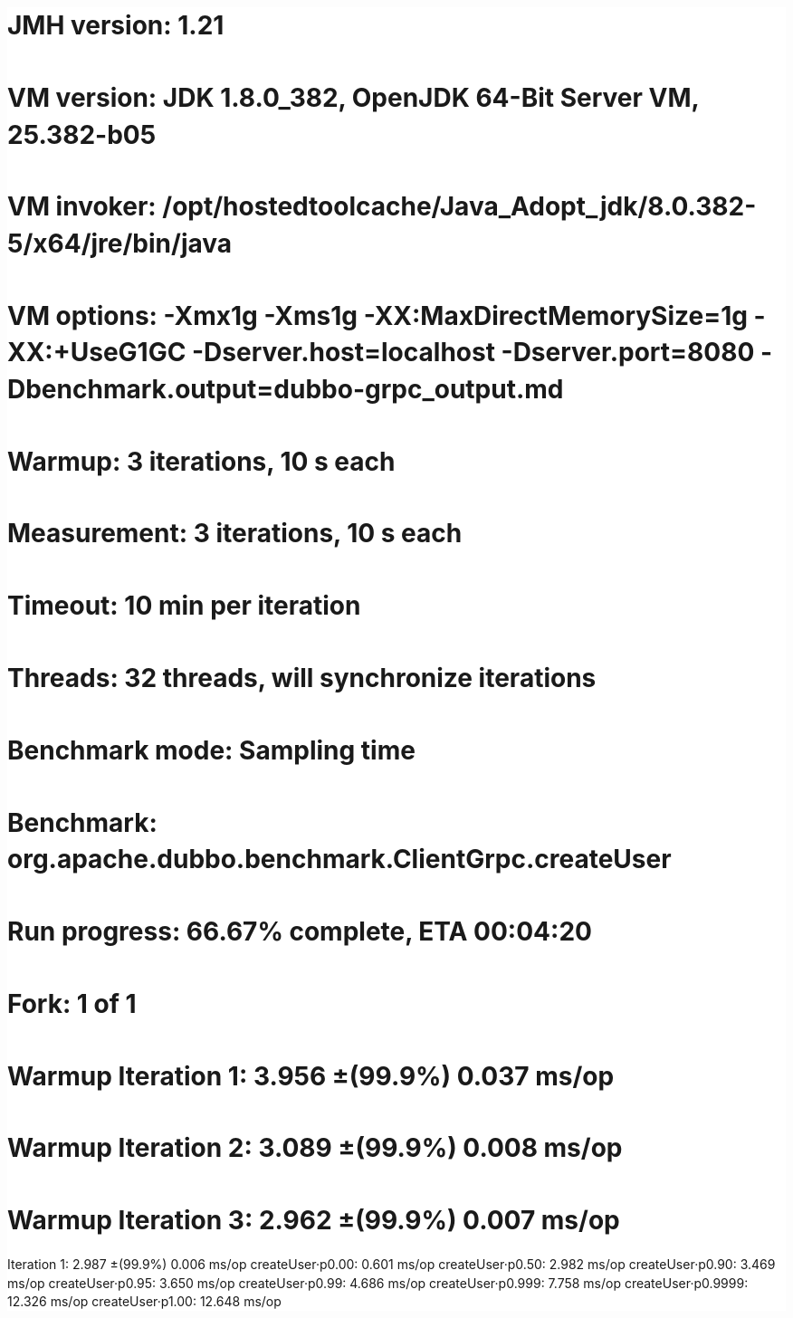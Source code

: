 
# JMH version: 1.21
# VM version: JDK 1.8.0_382, OpenJDK 64-Bit Server VM, 25.382-b05
# VM invoker: /opt/hostedtoolcache/Java_Adopt_jdk/8.0.382-5/x64/jre/bin/java
# VM options: -Xmx1g -Xms1g -XX:MaxDirectMemorySize=1g -XX:+UseG1GC -Dserver.host=localhost -Dserver.port=8080 -Dbenchmark.output=dubbo-grpc_output.md
# Warmup: 3 iterations, 10 s each
# Measurement: 3 iterations, 10 s each
# Timeout: 10 min per iteration
# Threads: 32 threads, will synchronize iterations
# Benchmark mode: Sampling time
# Benchmark: org.apache.dubbo.benchmark.ClientGrpc.createUser

# Run progress: 66.67% complete, ETA 00:04:20
# Fork: 1 of 1
# Warmup Iteration   1: 3.956 ±(99.9%) 0.037 ms/op
# Warmup Iteration   2: 3.089 ±(99.9%) 0.008 ms/op
# Warmup Iteration   3: 2.962 ±(99.9%) 0.007 ms/op
Iteration   1: 2.987 ±(99.9%) 0.006 ms/op
                 createUser·p0.00:   0.601 ms/op
                 createUser·p0.50:   2.982 ms/op
                 createUser·p0.90:   3.469 ms/op
                 createUser·p0.95:   3.650 ms/op
                 createUser·p0.99:   4.686 ms/op
                 createUser·p0.999:  7.758 ms/op
                 createUser·p0.9999: 12.326 ms/op
                 createUser·p1.00:   12.648 ms/op
